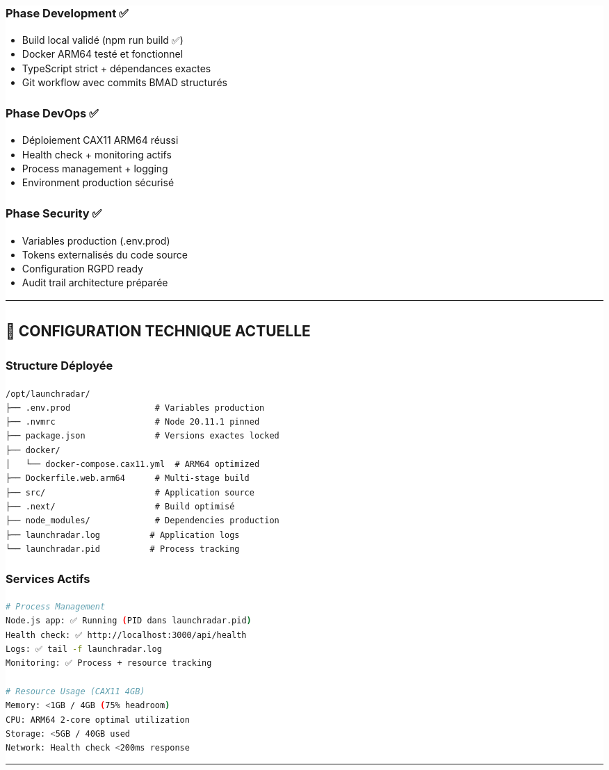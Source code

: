 ### **Phase Development** ✅
- Build local validé (npm run build ✅)
- Docker ARM64 testé et fonctionnel
- TypeScript strict + dépendances exactes
- Git workflow avec commits BMAD structurés

### **Phase DevOps** ✅
- Déploiement CAX11 ARM64 réussi
- Health check + monitoring actifs
- Process management + logging
- Environment production sécurisé

### **Phase Security** ✅
- Variables production (.env.prod)
- Tokens externalisés du code source
- Configuration RGPD ready
- Audit trail architecture préparée

---

## 🔧 CONFIGURATION TECHNIQUE ACTUELLE

### **Structure Déployée**
```
/opt/launchradar/
├── .env.prod                 # Variables production
├── .nvmrc                    # Node 20.11.1 pinned  
├── package.json              # Versions exactes locked
├── docker/
│   └── docker-compose.cax11.yml  # ARM64 optimized
├── Dockerfile.web.arm64      # Multi-stage build
├── src/                      # Application source
├── .next/                    # Build optimisé
├── node_modules/             # Dependencies production
├── launchradar.log          # Application logs
└── launchradar.pid          # Process tracking
```

### **Services Actifs**
```bash
# Process Management
Node.js app: ✅ Running (PID dans launchradar.pid)
Health check: ✅ http://localhost:3000/api/health
Logs: ✅ tail -f launchradar.log
Monitoring: ✅ Process + resource tracking

# Resource Usage (CAX11 4GB)
Memory: <1GB / 4GB (75% headroom)
CPU: ARM64 2-core optimal utilization
Storage: <5GB / 40GB used
Network: Health check <200ms response
```

---